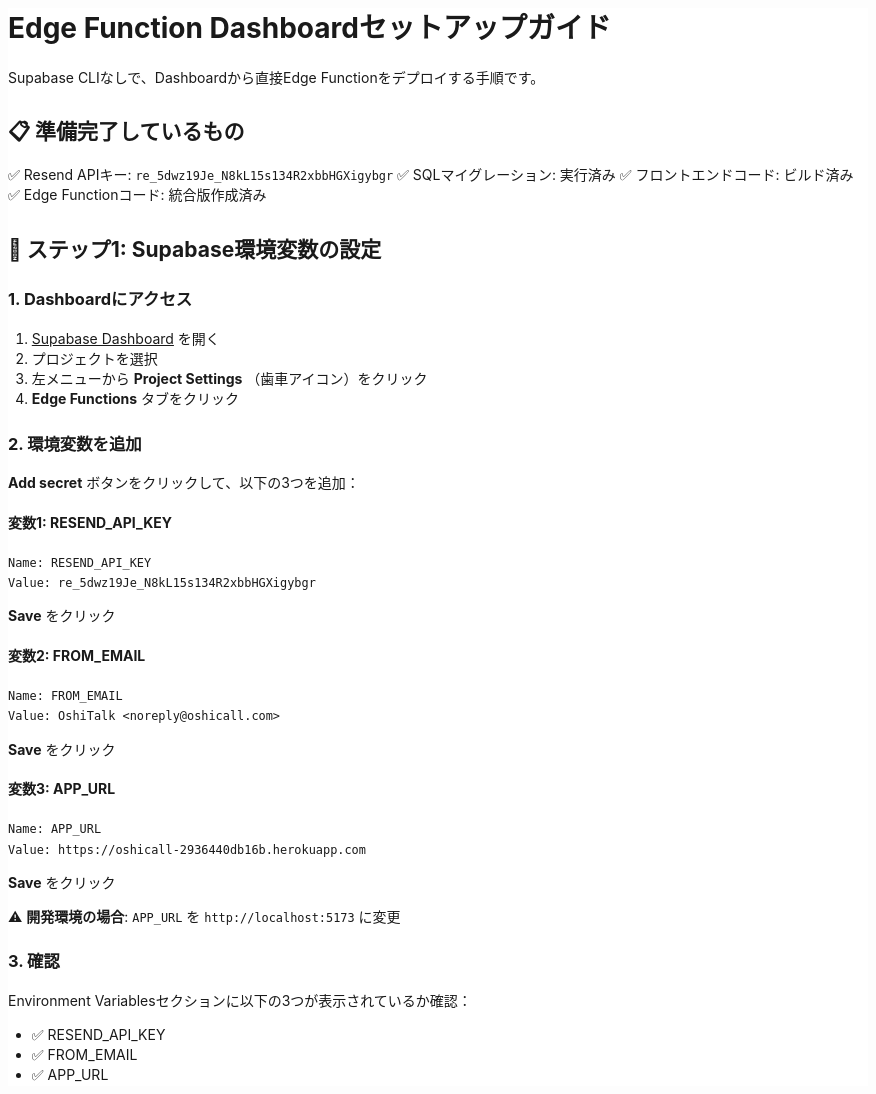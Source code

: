 # Edge Function Dashboardセットアップガイド

Supabase CLIなしで、Dashboardから直接Edge Functionをデプロイする手順です。

## 📋 準備完了しているもの

✅ Resend APIキー: `re_5dwz19Je_N8kL15s134R2xbbHGXigybgr`
✅ SQLマイグレーション: 実行済み
✅ フロントエンドコード: ビルド済み
✅ Edge Functionコード: 統合版作成済み

## 🎯 ステップ1: Supabase環境変数の設定

### 1. Dashboardにアクセス

1. [Supabase Dashboard](https://app.supabase.com/) を開く
2. プロジェクトを選択
3. 左メニューから **Project Settings** （歯車アイコン）をクリック
4. **Edge Functions** タブをクリック

### 2. 環境変数を追加

**Add secret** ボタンをクリックして、以下の3つを追加：

#### 変数1: RESEND_API_KEY
```
Name: RESEND_API_KEY
Value: re_5dwz19Je_N8kL15s134R2xbbHGXigybgr
```
**Save** をクリック

#### 変数2: FROM_EMAIL
```
Name: FROM_EMAIL
Value: OshiTalk <noreply@oshicall.com>
```
**Save** をクリック

#### 変数3: APP_URL
```
Name: APP_URL
Value: https://oshicall-2936440db16b.herokuapp.com
```
**Save** をクリック

⚠️ **開発環境の場合**: `APP_URL` を `http://localhost:5173` に変更

### 3. 確認

Environment Variablesセクションに以下の3つが表示されているか確認：
- ✅ RESEND_API_KEY
- ✅ FROM_EMAIL
- ✅ APP_URL
